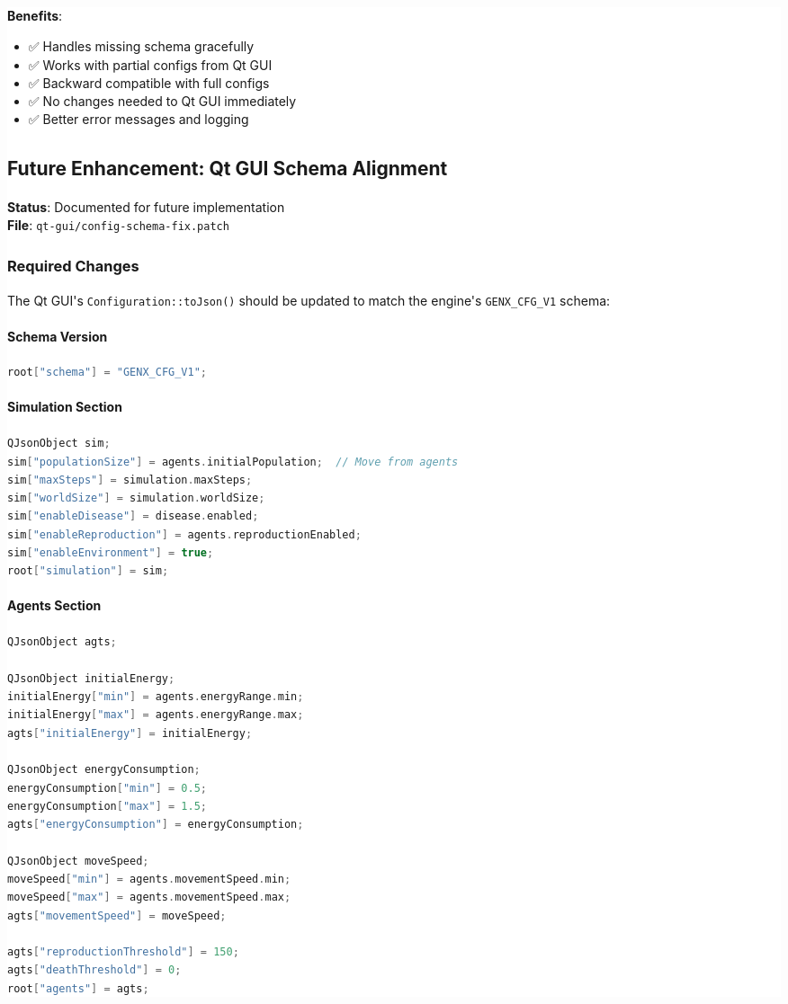 **Benefits**:
- ✅ Handles missing schema gracefully
- ✅ Works with partial configs from Qt GUI
- ✅ Backward compatible with full configs
- ✅ No changes needed to Qt GUI immediately
- ✅ Better error messages and logging

## Future Enhancement: Qt GUI Schema Alignment

**Status**: Documented for future implementation  
**File**: `qt-gui/config-schema-fix.patch`

### Required Changes

The Qt GUI's `Configuration::toJson()` should be updated to match the engine's `GENX_CFG_V1` schema:

#### Schema Version
```cpp
root["schema"] = "GENX_CFG_V1";
```

#### Simulation Section
```cpp
QJsonObject sim;
sim["populationSize"] = agents.initialPopulation;  // Move from agents
sim["maxSteps"] = simulation.maxSteps;
sim["worldSize"] = simulation.worldSize;
sim["enableDisease"] = disease.enabled;
sim["enableReproduction"] = agents.reproductionEnabled;
sim["enableEnvironment"] = true;
root["simulation"] = sim;
```

#### Agents Section
```cpp
QJsonObject agts;

QJsonObject initialEnergy;
initialEnergy["min"] = agents.energyRange.min;
initialEnergy["max"] = agents.energyRange.max;
agts["initialEnergy"] = initialEnergy;

QJsonObject energyConsumption;
energyConsumption["min"] = 0.5;
energyConsumption["max"] = 1.5;
agts["energyConsumption"] = energyConsumption;

QJsonObject moveSpeed;
moveSpeed["min"] = agents.movementSpeed.min;
moveSpeed["max"] = agents.movementSpeed.max;
agts["movementSpeed"] = moveSpeed;

agts["reproductionThreshold"] = 150;
agts["deathThreshold"] = 0;
root["agents"] = agts;
```
